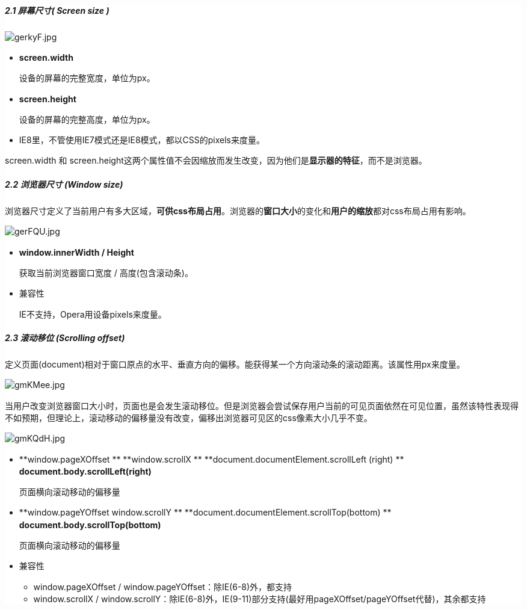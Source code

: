 ##### 2.1 屏幕尺寸( Screen size )

![gerkyF.jpg](https://z3.ax1x.com/2021/05/03/gerkyF.jpg)

+ **screen.width**

  设备的屏幕的完整宽度，单位为px。

+ **screen.height**

  设备的屏幕的完整高度，单位为px。

+ IE8里，不管使用IE7模式还是IE8模式，都以CSS的pixels来度量。

screen.width 和 screen.height这两个属性值不会因缩放而发生改变，因为他们是**显示器的特征**，而不是浏览器。

##### 2.2 浏览器尺寸 (Window size)

​	浏览器尺寸定义了当前用户有多大区域，**可供css布局占用**。浏览器的**窗口大小**的变化和**用户的缩放**都对css布局占用有影响。

![gerFQU.jpg](https://z3.ax1x.com/2021/05/03/gerFQU.jpg)

+ **window.innerWidth / Height**

  获取当前浏览器窗口宽度 / 高度(包含滚动条)。

+ 兼容性

  IE不支持，Opera用设备pixels来度量。

##### 2.3 滚动移位 (Scrolling offset)

定义页面(document)相对于窗口原点的水平、垂直方向的偏移。能获得某一个方向滚动条的滚动距离。该属性用px来度量。

![gmKMee.jpg](https://z3.ax1x.com/2021/05/03/gmKMee.jpg)

当用户改变浏览器窗口大小时，页面也是会发生滚动移位。但是浏览器会尝试保存用户当前的可见页面依然在可见位置，虽然该特性表现得不如预期，但理论上，滚动移动的偏移量没有改变，偏移出浏览器可见区的css像素大小几乎不变。

![gmKQdH.jpg](https://z3.ax1x.com/2021/05/03/gmKQdH.jpg)

+ **window.pageXOffset **
  **window.scrollX **
  **document.documentElement.scrollLeft (right) **
  **document.body.scrollLeft(right)**

  页面横向滚动移动的偏移量

+ **window.pageYOffset 
  window.scrollY **
  **document.documentElement.scrollTop(bottom) **
  **document.body.scrollTop(bottom)**

  页面横向滚动移动的偏移量

+ 兼容性

  + window.pageXOffset / window.pageYOffset：除IE(6-8)外，都支持
  + window.scrollX / window.scrollY：除IE(6-8)外，IE(9-11)部分支持(最好用pageXOffset/pageYOffset代替)，其余都支持
